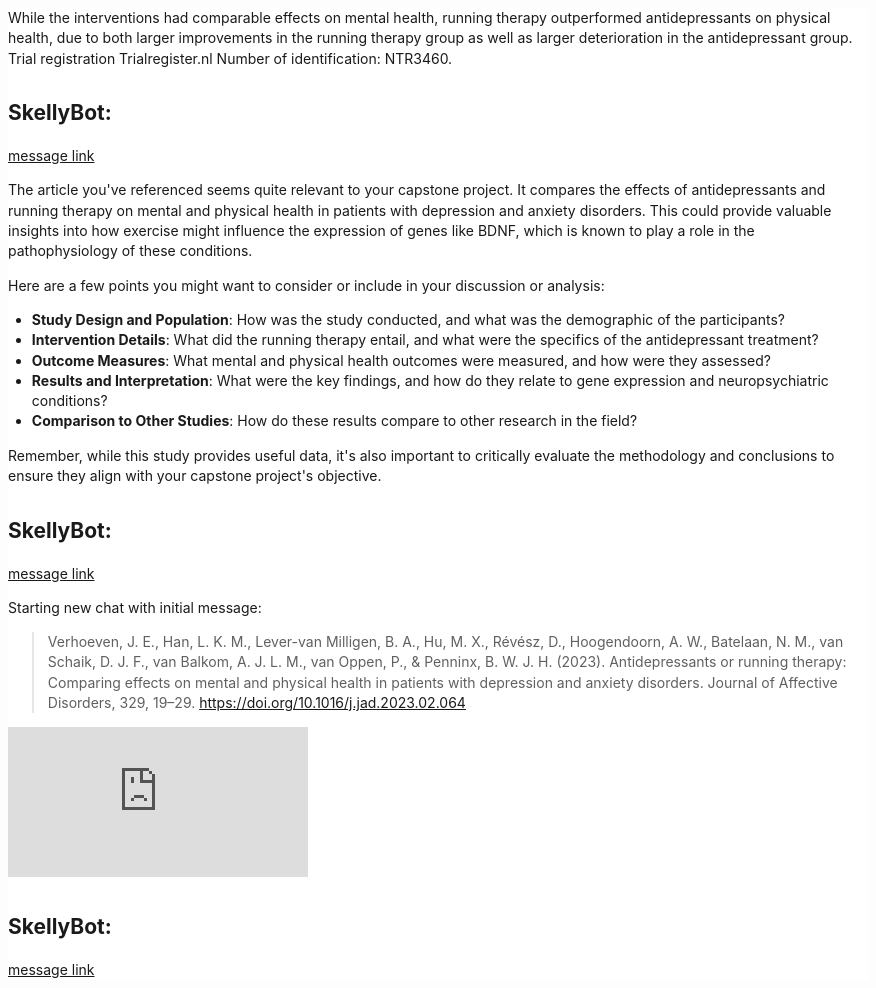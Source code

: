 While the interventions had comparable effects on mental health, running therapy outperformed antidepressants on physical health, due to both larger improvements in the running therapy group as well as larger deterioration in the antidepressant group.
Trial registration
Trialregister.nl Number of identification: NTR3460.

## **SkellyBot**:

 [message link](https://discord.com/channels/1194766712680222800/1219825095728693370/1219825106646335528) 

 The article you've referenced seems quite relevant to your capstone project. It compares the effects of antidepressants and running therapy on mental and physical health in patients with depression and anxiety disorders. This could provide valuable insights into how exercise might influence the expression of genes like BDNF, which is known to play a role in the pathophysiology of these conditions. 

Here are a few points you might want to consider or include in your discussion or analysis:

- **Study Design and Population**: How was the study conducted, and what was the demographic of the participants?
- **Intervention Details**: What did the running therapy entail, and what were the specifics of the antidepressant treatment?
- **Outcome Measures**: What mental and physical health outcomes were measured, and how were they assessed?
- **Results and Interpretation**: What were the key findings, and how do they relate to gene expression and neuropsychiatric conditions?
- **Comparison to Other Studies**: How do these results compare to other research in the field?

Remember, while this study provides useful data, it's also important to critically evaluate the methodology and conclusions to ensure they align with your capstone project's objective.

## **SkellyBot**:

 [message link](https://discord.com/channels/1194766712680222800/1219825095728693370/1219825099004317837) 

 Starting new chat with initial message:

> Verhoeven, J. E., Han, L. K. M., Lever-van Milligen, B. A., Hu, M. X., Révész, D., Hoogendoorn, A. W., Batelaan, N. M., van Schaik, D. J. F., van Balkom, A. J. L. M., van Oppen, P., & Penninx, B. W. J. H. (2023). Antidepressants or running therapy: Comparing effects on mental and physical health in patients with depression and anxiety disorders. Journal of Affective Disorders, 329, 19–29. https://doi.org/10.1016/j.jad.2023.02.064

![chat-1219825095728693370.json](https://cdn.discordapp.com/attachments/1219825095728693370/1219826134817046538/chat-1219825095728693370.json?ex=6615f11d&is=66037c1d&hm=547bc181382ecdc5c67d8adf4b80708a885a2f04d056f65fc5d2750053f66be7&)

## **SkellyBot**:

 [message link](https://discord.com/channels/1194766712680222800/1219825095728693370/1219825096970211399) 

 

